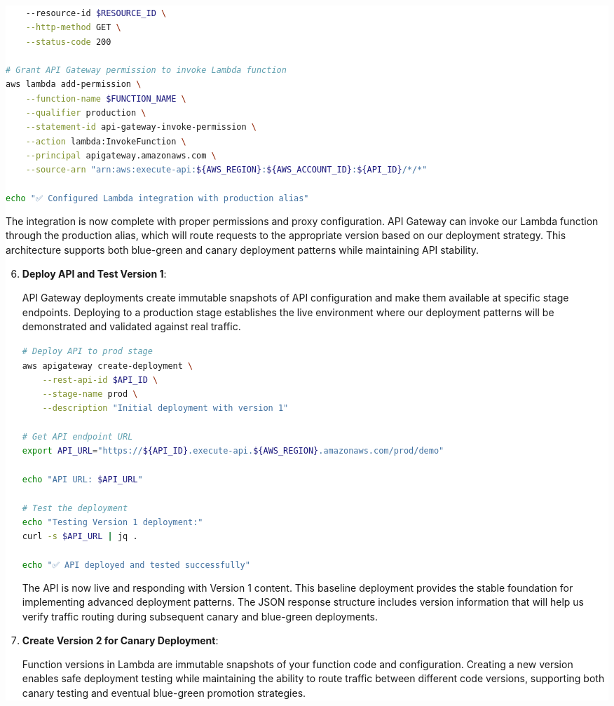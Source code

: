    ```bash
       --resource-id $RESOURCE_ID \
       --http-method GET \
       --status-code 200
   
   # Grant API Gateway permission to invoke Lambda function
   aws lambda add-permission \
       --function-name $FUNCTION_NAME \
       --qualifier production \
       --statement-id api-gateway-invoke-permission \
       --action lambda:InvokeFunction \
       --principal apigateway.amazonaws.com \
       --source-arn "arn:aws:execute-api:${AWS_REGION}:${AWS_ACCOUNT_ID}:${API_ID}/*/*"
   
   echo "✅ Configured Lambda integration with production alias"
   ```

   The integration is now complete with proper permissions and proxy configuration. API Gateway can invoke our Lambda function through the production alias, which will route requests to the appropriate version based on our deployment strategy. This architecture supports both blue-green and canary deployment patterns while maintaining API stability.

6. **Deploy API and Test Version 1**:

   API Gateway deployments create immutable snapshots of API configuration and make them available at specific stage endpoints. Deploying to a production stage establishes the live environment where our deployment patterns will be demonstrated and validated against real traffic.

   ```bash
   # Deploy API to prod stage
   aws apigateway create-deployment \
       --rest-api-id $API_ID \
       --stage-name prod \
       --description "Initial deployment with version 1"
   
   # Get API endpoint URL
   export API_URL="https://${API_ID}.execute-api.${AWS_REGION}.amazonaws.com/prod/demo"
   
   echo "API URL: $API_URL"
   
   # Test the deployment
   echo "Testing Version 1 deployment:"
   curl -s $API_URL | jq .
   
   echo "✅ API deployed and tested successfully"
   ```

   The API is now live and responding with Version 1 content. This baseline deployment provides the stable foundation for implementing advanced deployment patterns. The JSON response structure includes version information that will help us verify traffic routing during subsequent canary and blue-green deployments.

7. **Create Version 2 for Canary Deployment**:

   Function versions in Lambda are immutable snapshots of your function code and configuration. Creating a new version enables safe deployment testing while maintaining the ability to route traffic between different code versions, supporting both canary testing and eventual blue-green promotion strategies.
